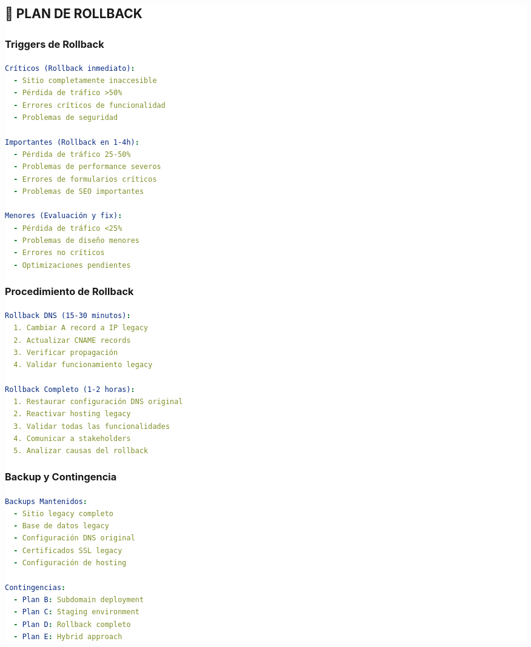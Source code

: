 
## 🚨 PLAN DE ROLLBACK

### Triggers de Rollback
```yaml
Críticos (Rollback inmediato):
  - Sitio completamente inaccesible
  - Pérdida de tráfico >50%
  - Errores críticos de funcionalidad
  - Problemas de seguridad

Importantes (Rollback en 1-4h):
  - Pérdida de tráfico 25-50%
  - Problemas de performance severos
  - Errores de formularios críticos
  - Problemas de SEO importantes

Menores (Evaluación y fix):
  - Pérdida de tráfico <25%
  - Problemas de diseño menores
  - Errores no críticos
  - Optimizaciones pendientes
```

### Procedimiento de Rollback
```yaml
Rollback DNS (15-30 minutos):
  1. Cambiar A record a IP legacy
  2. Actualizar CNAME records
  3. Verificar propagación
  4. Validar funcionamiento legacy

Rollback Completo (1-2 horas):
  1. Restaurar configuración DNS original
  2. Reactivar hosting legacy
  3. Validar todas las funcionalidades
  4. Comunicar a stakeholders
  5. Analizar causas del rollback
```

### Backup y Contingencia
```yaml
Backups Mantenidos:
  - Sitio legacy completo
  - Base de datos legacy
  - Configuración DNS original
  - Certificados SSL legacy
  - Configuración de hosting

Contingencias:
  - Plan B: Subdomain deployment
  - Plan C: Staging environment
  - Plan D: Rollback completo
  - Plan E: Hybrid approach
```
